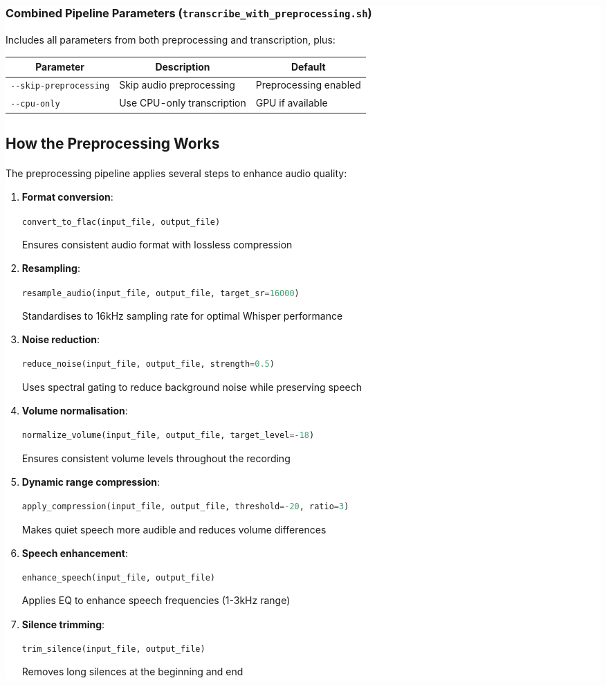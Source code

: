 ### Combined Pipeline Parameters (`transcribe_with_preprocessing.sh`)

Includes all parameters from both preprocessing and transcription, plus:

| Parameter | Description | Default |
|-----------|-------------|---------|
| `--skip-preprocessing` | Skip audio preprocessing | Preprocessing enabled |
| `--cpu-only` | Use CPU-only transcription | GPU if available |

## How the Preprocessing Works

The preprocessing pipeline applies several steps to enhance audio quality:

1. **Format conversion**:
   ```python
   convert_to_flac(input_file, output_file)
   ```
   Ensures consistent audio format with lossless compression

2. **Resampling**:
   ```python
   resample_audio(input_file, output_file, target_sr=16000)
   ```
   Standardises to 16kHz sampling rate for optimal Whisper performance

3. **Noise reduction**:
   ```python
   reduce_noise(input_file, output_file, strength=0.5)
   ```
   Uses spectral gating to reduce background noise while preserving speech

4. **Volume normalisation**:
   ```python
   normalize_volume(input_file, output_file, target_level=-18)
   ```
   Ensures consistent volume levels throughout the recording

5. **Dynamic range compression**:
   ```python
   apply_compression(input_file, output_file, threshold=-20, ratio=3)
   ```
   Makes quiet speech more audible and reduces volume differences

6. **Speech enhancement**:
   ```python
   enhance_speech(input_file, output_file)
   ```
   Applies EQ to enhance speech frequencies (1-3kHz range)

7. **Silence trimming**:
   ```python
   trim_silence(input_file, output_file)
   ```
   Removes long silences at the beginning and end
